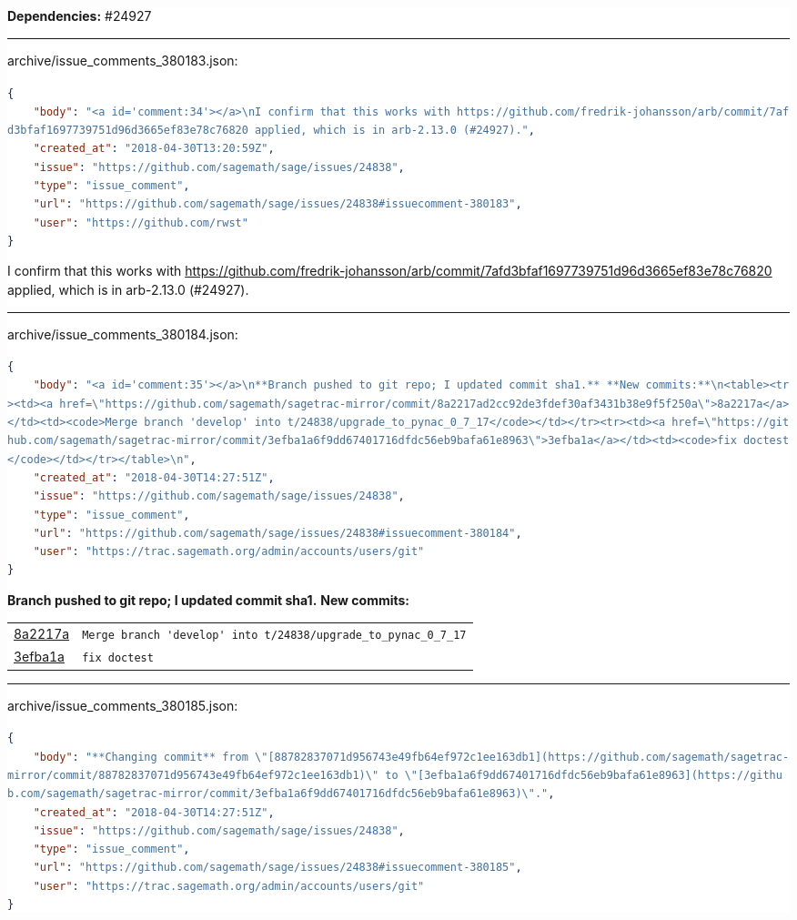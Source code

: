 **Dependencies:** #24927



---

archive/issue_comments_380183.json:
```json
{
    "body": "<a id='comment:34'></a>\nI confirm that this works with https://github.com/fredrik-johansson/arb/commit/7afd3bfaf1697739751d96d3665ef83e78c76820 applied, which is in arb-2.13.0 (#24927).",
    "created_at": "2018-04-30T13:20:59Z",
    "issue": "https://github.com/sagemath/sage/issues/24838",
    "type": "issue_comment",
    "url": "https://github.com/sagemath/sage/issues/24838#issuecomment-380183",
    "user": "https://github.com/rwst"
}
```

<a id='comment:34'></a>
I confirm that this works with https://github.com/fredrik-johansson/arb/commit/7afd3bfaf1697739751d96d3665ef83e78c76820 applied, which is in arb-2.13.0 (#24927).



---

archive/issue_comments_380184.json:
```json
{
    "body": "<a id='comment:35'></a>\n**Branch pushed to git repo; I updated commit sha1.** **New commits:**\n<table><tr><td><a href=\"https://github.com/sagemath/sagetrac-mirror/commit/8a2217ad2cc92de3fdef30af3431b38e9f5f250a\">8a2217a</a></td><td><code>Merge branch 'develop' into t/24838/upgrade_to_pynac_0_7_17</code></td></tr><tr><td><a href=\"https://github.com/sagemath/sagetrac-mirror/commit/3efba1a6f9dd67401716dfdc56eb9bafa61e8963\">3efba1a</a></td><td><code>fix doctest</code></td></tr></table>\n",
    "created_at": "2018-04-30T14:27:51Z",
    "issue": "https://github.com/sagemath/sage/issues/24838",
    "type": "issue_comment",
    "url": "https://github.com/sagemath/sage/issues/24838#issuecomment-380184",
    "user": "https://trac.sagemath.org/admin/accounts/users/git"
}
```

<a id='comment:35'></a>
**Branch pushed to git repo; I updated commit sha1.** **New commits:**
<table><tr><td><a href="https://github.com/sagemath/sagetrac-mirror/commit/8a2217ad2cc92de3fdef30af3431b38e9f5f250a">8a2217a</a></td><td><code>Merge branch 'develop' into t/24838/upgrade_to_pynac_0_7_17</code></td></tr><tr><td><a href="https://github.com/sagemath/sagetrac-mirror/commit/3efba1a6f9dd67401716dfdc56eb9bafa61e8963">3efba1a</a></td><td><code>fix doctest</code></td></tr></table>




---

archive/issue_comments_380185.json:
```json
{
    "body": "**Changing commit** from \"[88782837071d956743e49fb64ef972c1ee163db1](https://github.com/sagemath/sagetrac-mirror/commit/88782837071d956743e49fb64ef972c1ee163db1)\" to \"[3efba1a6f9dd67401716dfdc56eb9bafa61e8963](https://github.com/sagemath/sagetrac-mirror/commit/3efba1a6f9dd67401716dfdc56eb9bafa61e8963)\".",
    "created_at": "2018-04-30T14:27:51Z",
    "issue": "https://github.com/sagemath/sage/issues/24838",
    "type": "issue_comment",
    "url": "https://github.com/sagemath/sage/issues/24838#issuecomment-380185",
    "user": "https://trac.sagemath.org/admin/accounts/users/git"
}
```